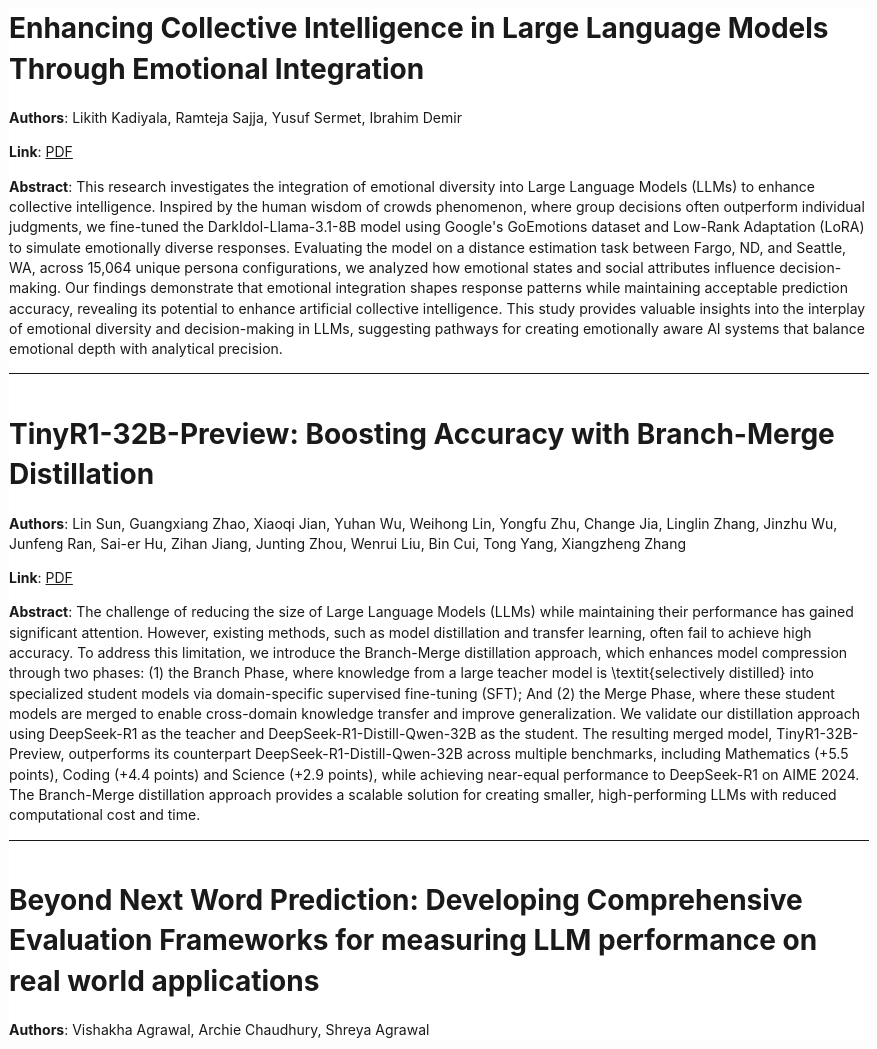 # Enhancing Collective Intelligence in Large Language Models Through Emotional Integration 

**Authors**: Likith Kadiyala, Ramteja Sajja, Yusuf Sermet, Ibrahim Demir  

**Link**: [PDF](https://arxiv.org/pdf/2503.04849)  

**Abstract**: This research investigates the integration of emotional diversity into Large Language Models (LLMs) to enhance collective intelligence. Inspired by the human wisdom of crowds phenomenon, where group decisions often outperform individual judgments, we fine-tuned the DarkIdol-Llama-3.1-8B model using Google's GoEmotions dataset and Low-Rank Adaptation (LoRA) to simulate emotionally diverse responses. Evaluating the model on a distance estimation task between Fargo, ND, and Seattle, WA, across 15,064 unique persona configurations, we analyzed how emotional states and social attributes influence decision-making. Our findings demonstrate that emotional integration shapes response patterns while maintaining acceptable prediction accuracy, revealing its potential to enhance artificial collective intelligence. This study provides valuable insights into the interplay of emotional diversity and decision-making in LLMs, suggesting pathways for creating emotionally aware AI systems that balance emotional depth with analytical precision. 

---
# TinyR1-32B-Preview: Boosting Accuracy with Branch-Merge Distillation 

**Authors**: Lin Sun, Guangxiang Zhao, Xiaoqi Jian, Yuhan Wu, Weihong Lin, Yongfu Zhu, Change Jia, Linglin Zhang, Jinzhu Wu, Junfeng Ran, Sai-er Hu, Zihan Jiang, Junting Zhou, Wenrui Liu, Bin Cui, Tong Yang, Xiangzheng Zhang  

**Link**: [PDF](https://arxiv.org/pdf/2503.04872)  

**Abstract**: The challenge of reducing the size of Large Language Models (LLMs) while maintaining their performance has gained significant attention. However, existing methods, such as model distillation and transfer learning, often fail to achieve high accuracy. To address this limitation, we introduce the Branch-Merge distillation approach, which enhances model compression through two phases: (1) the Branch Phase, where knowledge from a large teacher model is \textit{selectively distilled} into specialized student models via domain-specific supervised fine-tuning (SFT); And (2) the Merge Phase, where these student models are merged to enable cross-domain knowledge transfer and improve generalization. We validate our distillation approach using DeepSeek-R1 as the teacher and DeepSeek-R1-Distill-Qwen-32B as the student. The resulting merged model, TinyR1-32B-Preview, outperforms its counterpart DeepSeek-R1-Distill-Qwen-32B across multiple benchmarks, including Mathematics (+5.5 points), Coding (+4.4 points) and Science (+2.9 points), while achieving near-equal performance to DeepSeek-R1 on AIME 2024. The Branch-Merge distillation approach provides a scalable solution for creating smaller, high-performing LLMs with reduced computational cost and time. 

---
# Beyond Next Word Prediction: Developing Comprehensive Evaluation Frameworks for measuring LLM performance on real world applications 

**Authors**: Vishakha Agrawal, Archie Chaudhury, Shreya Agrawal  
